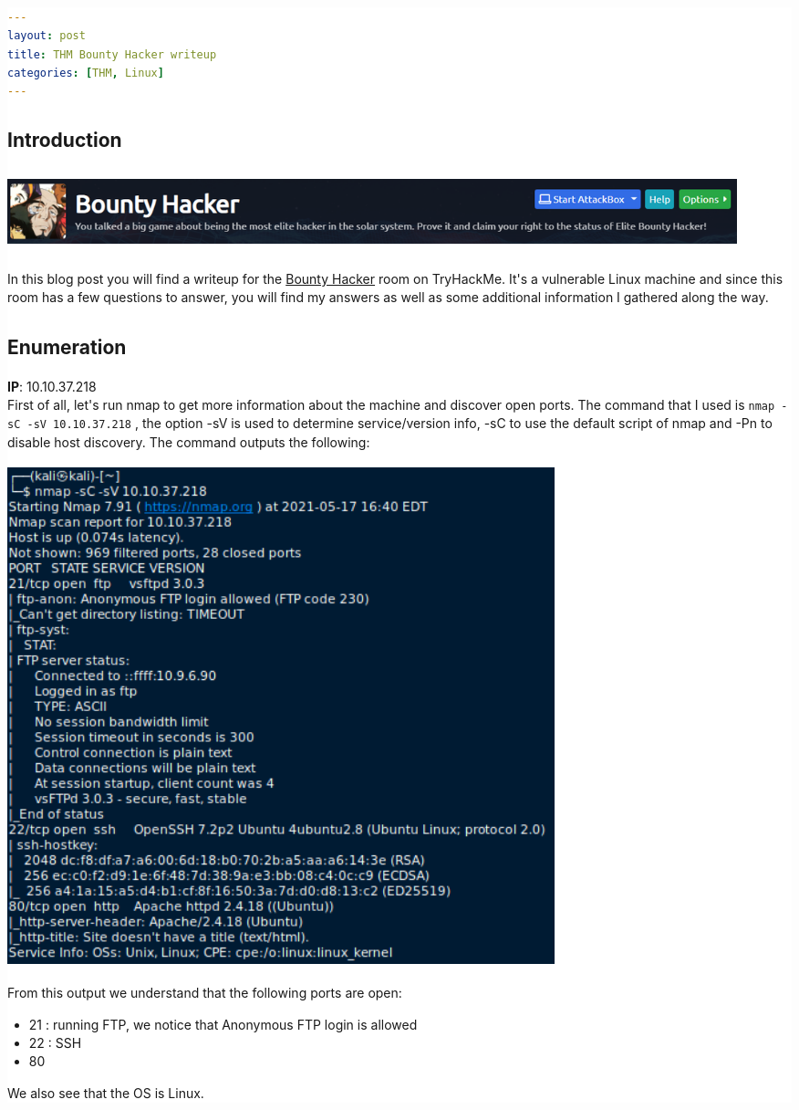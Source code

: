```yaml
---
layout: post
title: THM Bounty Hacker writeup
categories: [THM, Linux]
---
```

## Introduction
<img src="/images/THM/BountyHacker/banner.PNG" width="800" height="90"/>

In this blog post you will find a writeup for the [Bounty Hacker](https://tryhackme.com/room/cowboyhacker) room on TryHackMe. It's a vulnerable Linux machine and since this room has a few questions to answer, you will find my answers as well as some additional information I gathered along the way.

## Enumeration
**IP**: 10.10.37.218  
First of all, let's run nmap to get more information about the machine and discover open ports. The command that I used is ```nmap -sC -sV 10.10.37.218``` , the option -sV is used to determine service/version info, -sC to use the default script of nmap and -Pn to disable host discovery. The command outputs the following: 

<img src="/images/THM/BountyHacker/nmap_output.PNG" width="600" height="550"/>

From this output we understand that the following ports are open:
<ul>
  <li>21 : running FTP, we notice that Anonymous FTP login is allowed</li>
  <li>22 : SSH </li>
  <li>80</li>
</ul>
We also see that the OS is Linux. 
